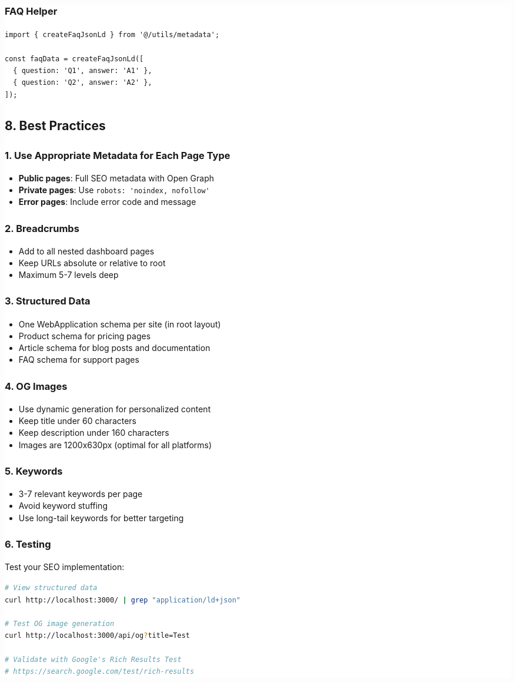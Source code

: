 ### FAQ Helper

```tsx
import { createFaqJsonLd } from '@/utils/metadata';

const faqData = createFaqJsonLd([
  { question: 'Q1', answer: 'A1' },
  { question: 'Q2', answer: 'A2' },
]);
```

## 8. Best Practices

### 1. Use Appropriate Metadata for Each Page Type

- **Public pages**: Full SEO metadata with Open Graph
- **Private pages**: Use `robots: 'noindex, nofollow'`
- **Error pages**: Include error code and message

### 2. Breadcrumbs

- Add to all nested dashboard pages
- Keep URLs absolute or relative to root
- Maximum 5-7 levels deep

### 3. Structured Data

- One WebApplication schema per site (in root layout)
- Product schema for pricing pages
- Article schema for blog posts and documentation
- FAQ schema for support pages

### 4. OG Images

- Use dynamic generation for personalized content
- Keep title under 60 characters
- Keep description under 160 characters
- Images are 1200x630px (optimal for all platforms)

### 5. Keywords

- 3-7 relevant keywords per page
- Avoid keyword stuffing
- Use long-tail keywords for better targeting

### 6. Testing

Test your SEO implementation:

```bash
# View structured data
curl http://localhost:3000/ | grep "application/ld+json"

# Test OG image generation
curl http://localhost:3000/api/og?title=Test

# Validate with Google's Rich Results Test
# https://search.google.com/test/rich-results
```
